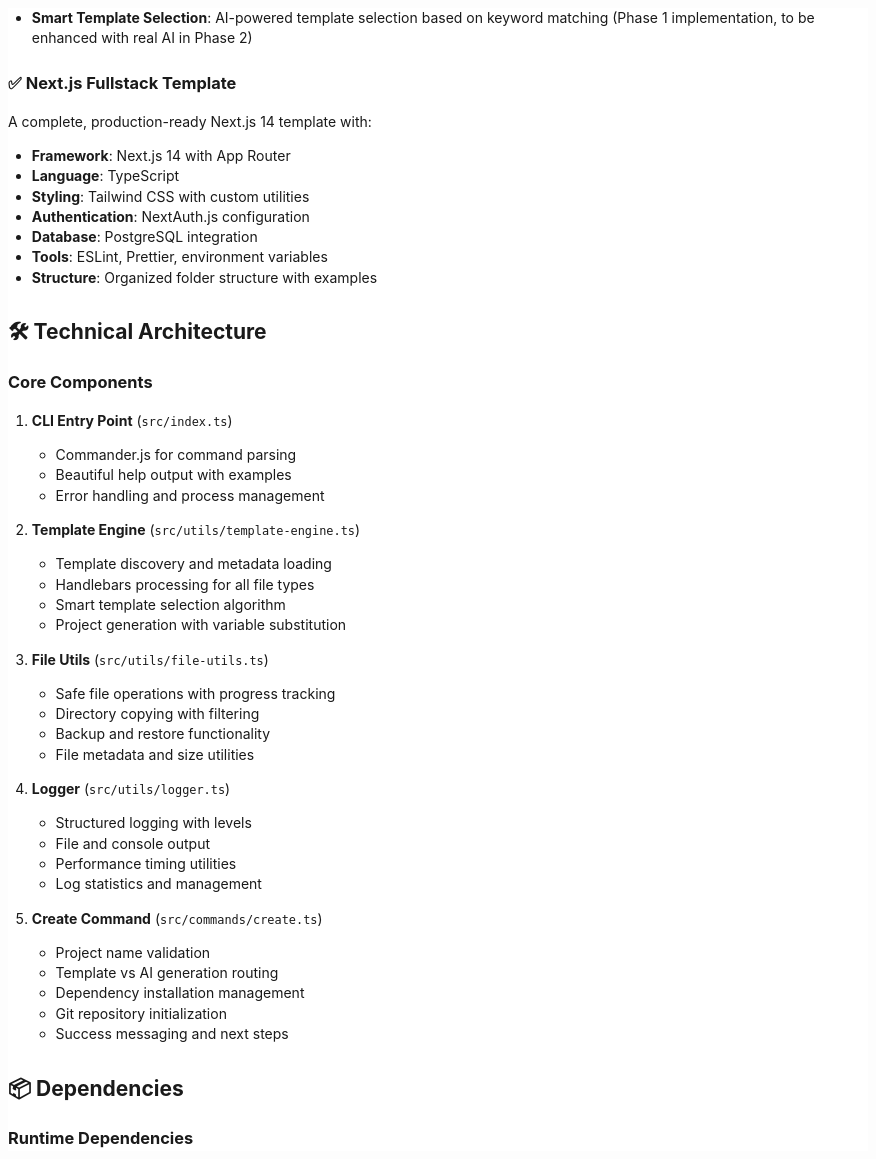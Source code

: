 - **Smart Template Selection**: AI-powered template selection based on keyword matching (Phase 1 implementation, to be enhanced with real AI in Phase 2)

### ✅ Next.js Fullstack Template

A complete, production-ready Next.js 14 template with:

- **Framework**: Next.js 14 with App Router
- **Language**: TypeScript
- **Styling**: Tailwind CSS with custom utilities
- **Authentication**: NextAuth.js configuration
- **Database**: PostgreSQL integration
- **Tools**: ESLint, Prettier, environment variables
- **Structure**: Organized folder structure with examples

## 🛠️ Technical Architecture

### Core Components

1. **CLI Entry Point** (`src/index.ts`)
   - Commander.js for command parsing
   - Beautiful help output with examples
   - Error handling and process management

2. **Template Engine** (`src/utils/template-engine.ts`)
   - Template discovery and metadata loading
   - Handlebars processing for all file types
   - Smart template selection algorithm
   - Project generation with variable substitution

3. **File Utils** (`src/utils/file-utils.ts`)
   - Safe file operations with progress tracking
   - Directory copying with filtering
   - Backup and restore functionality
   - File metadata and size utilities

4. **Logger** (`src/utils/logger.ts`)
   - Structured logging with levels
   - File and console output
   - Performance timing utilities
   - Log statistics and management

5. **Create Command** (`src/commands/create.ts`)
   - Project name validation
   - Template vs AI generation routing
   - Dependency installation management
   - Git repository initialization
   - Success messaging and next steps

## 📦 Dependencies

### Runtime Dependencies
